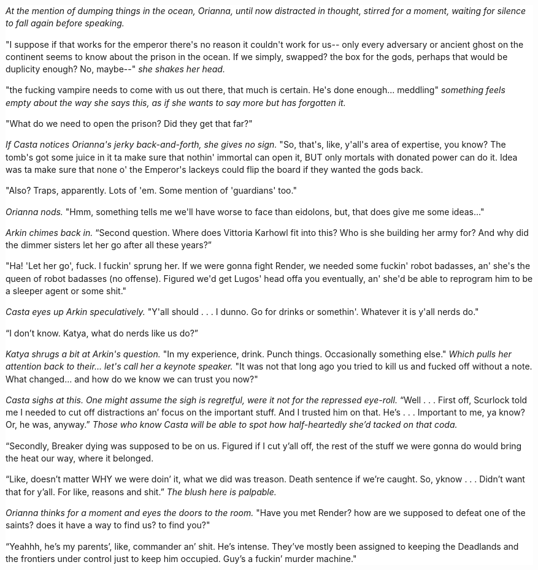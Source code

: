 *At the mention of dumping things in the ocean, Orianna, until now distracted in thought, stirred for a moment, waiting for silence to fall again before speaking.*

"I suppose if that works for the emperor there's no reason it couldn't work for us-- only every adversary or ancient ghost on the continent seems to know about the prison in the ocean. If we simply, swapped? the box for the gods, perhaps that would be duplicity enough? No, maybe--" *she shakes her head.*

"the fucking vampire needs to come with us out there, that much is certain. He's done enough... meddling" *something feels empty about the way she says this, as if she wants to say more but has forgotten it.*

"What do we need to open the prison? Did they get that far?"

*If Casta notices Orianna's jerky back-and-forth, she gives no sign.* "So, that's, like, y'all's area of expertise, you know? The tomb's got some juice in it ta make sure that nothin' immortal can open it, BUT only mortals with donated power can do it. Idea was ta make sure that none o' the Emperor's lackeys could flip the board if they wanted the gods back.

"Also? Traps, apparently. Lots of 'em. Some mention of 'guardians' too."

*Orianna nods.* "Hmm, something tells me we'll have worse to face than eidolons, but, that does give me some ideas..."

*Arkin chimes back in.* “Second question. Where does Vittoria Karhowl fit into this? Who is she building her army for? And why did the dimmer sisters let her go after all these years?”

"Ha! 'Let her go', fuck. I fuckin' sprung her. If we were gonna fight Render, we needed some fuckin' robot badasses, an' she's the queen of robot badasses (no offense). Figured we'd get Lugos' head offa you eventually, an' she'd be able to reprogram him to be a sleeper agent or some shit."

*Casta eyes up Arkin speculatively.* "Y'all should . . . I dunno. Go for drinks or somethin'. Whatever it is y'all nerds do."

“I don’t know. Katya, what do nerds like us do?”

*Katya shrugs a bit at Arkin's question.* "In my experience, drink. Punch things. Occasionally something else." *Which pulls her attention back to their... let's call her a keynote speaker.* "It was not that long ago you tried to kill us and fucked off without a note. What changed... and how do we know we can trust you now?"

*Casta sighs at this. One might assume the sigh is regretful, were it not for the repressed eye-roll.* “Well . . . First off, Scurlock told me I needed to cut off distractions an’ focus on the important stuff. And I trusted him on that. He’s . . . Important to me, ya know? Or, he was, anyway.” *Those who know Casta will be able to spot how half-heartedly she’d tacked on that coda.*

“Secondly, Breaker dying was supposed to be on us. Figured if I cut y’all off, the rest of the stuff we were gonna do would bring the heat our way, where it belonged.

“Like, doesn’t matter WHY we were doin’ it, what we did was treason. Death sentence if we’re caught. So, yknow . . . Didn’t want that for y’all. For like, reasons and shit.” *The blush here is palpable.*

*Orianna thinks for a moment and eyes the doors to the room.* "Have you met Render? how are we supposed to defeat one of the saints? does it have a way to find us? to find you?"

“Yeahhh, he’s my parents’, like, commander an’ shit. He’s intense. They’ve mostly been assigned to keeping the Deadlands and the frontiers under control just to keep him occupied. Guy’s a fuckin’ murder machine."
